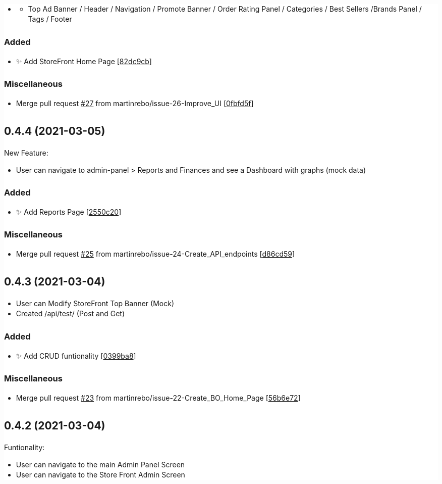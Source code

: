 - - Top Ad Banner / Header / Navigation / Promote Banner / Order Rating Panel / Categories / Best Sellers /Brands Panel / Tags / Footer

### Added

- ✨ Add StoreFront Home Page [[82dc9cb](https://github.com/martinrebo/boilerplate/commit/82dc9cba2b905b0400efb0edfef84a7cf7dc26c1)]

### Miscellaneous

-  Merge pull request [#27](https://github.com/martinrebo/boilerplate/issues/27) from martinrebo/issue-26-Improve_UI [[0fbfd5f](https://github.com/martinrebo/boilerplate/commit/0fbfd5fbfbd474e29da04fdfacbb74625275ff75)]


<a name="0.4.4"></a>
## 0.4.4 (2021-03-05)
New Feature: 
- User can navigate to admin-panel > Reports and Finances and see a Dashboard with graphs (mock data)

### Added

- ✨ Add Reports Page [[2550c20](https://github.com/martinrebo/boilerplate/commit/2550c20bdf0e169b1ecb3a9fd9f08c9628b8a653)]

### Miscellaneous

-  Merge pull request [#25](https://github.com/martinrebo/boilerplate/issues/25) from martinrebo/issue-24-Create_API_endpoints [[d86cd59](https://github.com/martinrebo/boilerplate/commit/d86cd5935a6ab33451e1104b36d986a46b8331ec)]


<a name="0.4.3"></a>
## 0.4.3 (2021-03-04)

- User can Modify StoreFront Top Banner (Mock)
- Created /api/test/ (Post and Get)

### Added

- ✨ Add CRUD funtionality [[0399ba8](https://github.com/martinrebo/boilerplate/commit/0399ba86bb015308231c05be8154a8bbe9d249a5)]

### Miscellaneous

-  Merge pull request [#23](https://github.com/martinrebo/boilerplate/issues/23) from martinrebo/issue-22-Create_BO_Home_Page [[56b6e72](https://github.com/martinrebo/boilerplate/commit/56b6e72fbe163c7c47354c092441fb89308e435a)]


<a name="0.4.2"></a>
## 0.4.2 (2021-03-04)
Funtionality: 
- User can navigate to the main Admin Panel Screen
- User can navigate to the Store Front Admin Screen 
